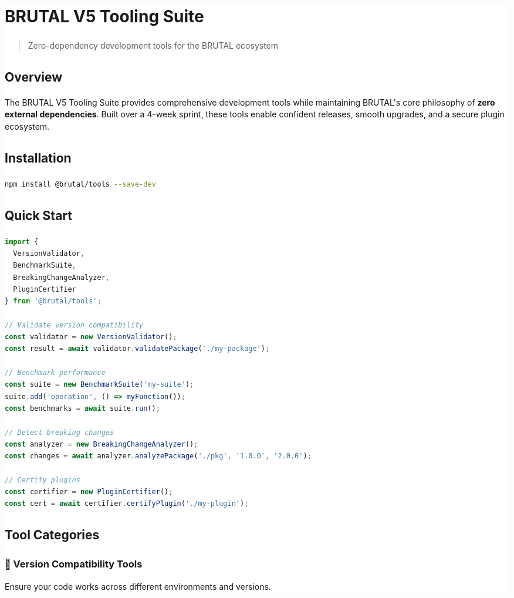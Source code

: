 # BRUTAL V5 Tooling Suite

> Zero-dependency development tools for the BRUTAL ecosystem

## Overview

The BRUTAL V5 Tooling Suite provides comprehensive development tools while maintaining BRUTAL's core philosophy of **zero external dependencies**. Built over a 4-week sprint, these tools enable confident releases, smooth upgrades, and a secure plugin ecosystem.

## Installation

```bash
npm install @brutal/tools --save-dev
```

## Quick Start

```typescript
import {
  VersionValidator,
  BenchmarkSuite,
  BreakingChangeAnalyzer,
  PluginCertifier
} from '@brutal/tools';

// Validate version compatibility
const validator = new VersionValidator();
const result = await validator.validatePackage('./my-package');

// Benchmark performance
const suite = new BenchmarkSuite('my-suite');
suite.add('operation', () => myFunction());
const benchmarks = await suite.run();

// Detect breaking changes
const analyzer = new BreakingChangeAnalyzer();
const changes = await analyzer.analyzePackage('./pkg', '1.0.0', '2.0.0');

// Certify plugins
const certifier = new PluginCertifier();
const cert = await certifier.certifyPlugin('./my-plugin');
```

## Tool Categories

### 🔧 Version Compatibility Tools

Ensure your code works across different environments and versions.
